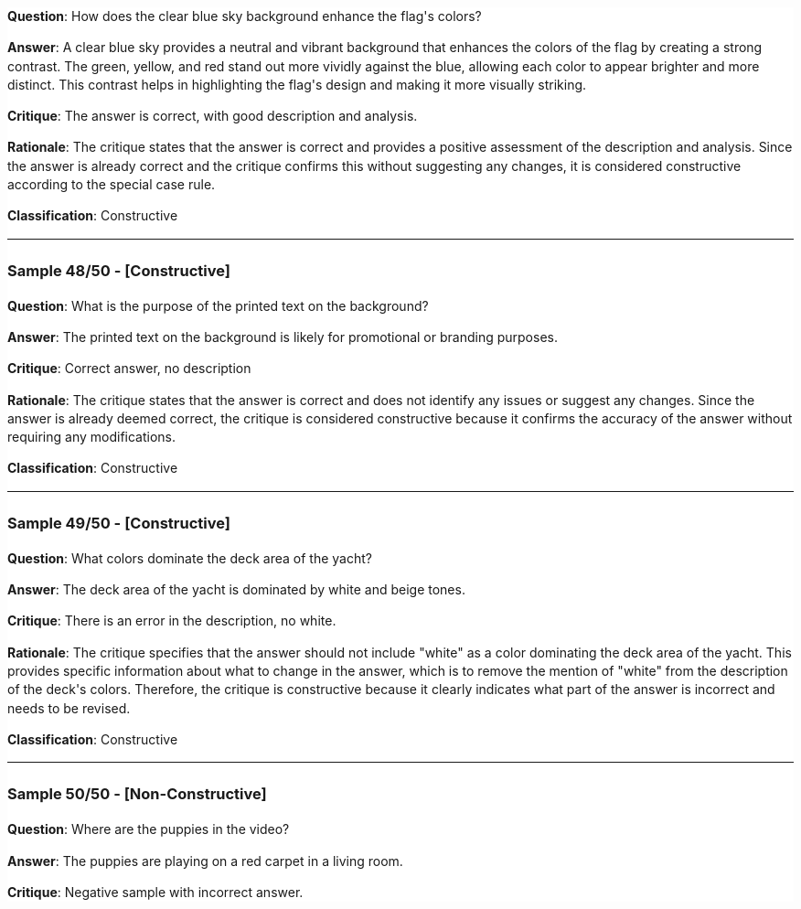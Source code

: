 **Question**: How does the clear blue sky background enhance the flag's colors?

**Answer**: A clear blue sky provides a neutral and vibrant background that enhances the colors of the flag by creating a strong contrast. The green, yellow, and red stand out more vividly against the blue, allowing each color to appear brighter and more distinct. This contrast helps in highlighting the flag's design and making it more visually striking.

**Critique**: The answer is correct, with good description and analysis.

**Rationale**: The critique states that the answer is correct and provides a positive assessment of the description and analysis. Since the answer is already correct and the critique confirms this without suggesting any changes, it is considered constructive according to the special case rule.

**Classification**: Constructive

---

### Sample 48/50 - [Constructive]

**Question**: What is the purpose of the printed text on the background?

**Answer**: The printed text on the background is likely for promotional or branding purposes.

**Critique**: Correct answer, no description

**Rationale**: The critique states that the answer is correct and does not identify any issues or suggest any changes. Since the answer is already deemed correct, the critique is considered constructive because it confirms the accuracy of the answer without requiring any modifications.

**Classification**: Constructive

---

### Sample 49/50 - [Constructive]

**Question**: What colors dominate the deck area of the yacht?

**Answer**: The deck area of the yacht is dominated by white and beige tones.

**Critique**: There is an error in the description, no white.

**Rationale**: The critique specifies that the answer should not include "white" as a color dominating the deck area of the yacht. This provides specific information about what to change in the answer, which is to remove the mention of "white" from the description of the deck's colors. Therefore, the critique is constructive because it clearly indicates what part of the answer is incorrect and needs to be revised.

**Classification**: Constructive

---

### Sample 50/50 - [Non-Constructive]

**Question**: Where are the puppies in the video?

**Answer**: The puppies are playing on a red carpet in a living room.

**Critique**: Negative sample with incorrect answer.
